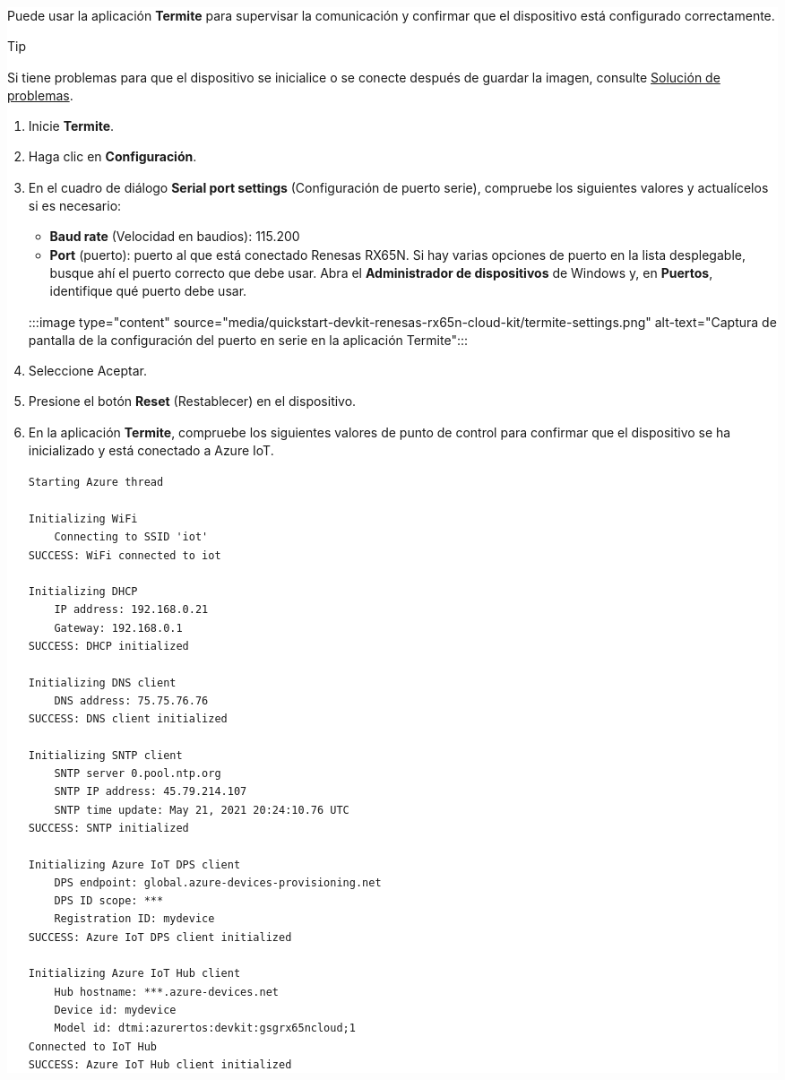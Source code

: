 Puede usar la aplicación **Termite** para supervisar la comunicación y confirmar que el dispositivo está configurado correctamente.
> [!TIP]
> Si tiene problemas para que el dispositivo se inicialice o se conecte después de guardar la imagen, consulte [Solución de problemas](troubleshoot-embedded-device-quickstarts.md).

1. Inicie **Termite**.
1. Haga clic en **Configuración**.
1. En el cuadro de diálogo **Serial port settings** (Configuración de puerto serie), compruebe los siguientes valores y actualícelos si es necesario:
    * **Baud rate** (Velocidad en baudios): 115.200
    * **Port** (puerto): puerto al que está conectado Renesas RX65N. Si hay varias opciones de puerto en la lista desplegable, busque ahí el puerto correcto que debe usar. Abra el **Administrador de dispositivos** de Windows y, en **Puertos**, identifique qué puerto debe usar.

    :::image type="content" source="media/quickstart-devkit-renesas-rx65n-cloud-kit/termite-settings.png" alt-text="Captura de pantalla de la configuración del puerto en serie en la aplicación Termite":::

1. Seleccione Aceptar.
1. Presione el botón **Reset** (Restablecer) en el dispositivo.
1. En la aplicación **Termite**, compruebe los siguientes valores de punto de control para confirmar que el dispositivo se ha inicializado y está conectado a Azure IoT.

    ```output
    Starting Azure thread

    Initializing WiFi
        Connecting to SSID 'iot'
    SUCCESS: WiFi connected to iot

    Initializing DHCP
        IP address: 192.168.0.21
        Gateway: 192.168.0.1
    SUCCESS: DHCP initialized

    Initializing DNS client
        DNS address: 75.75.76.76
    SUCCESS: DNS client initialized

    Initializing SNTP client
        SNTP server 0.pool.ntp.org
        SNTP IP address: 45.79.214.107
        SNTP time update: May 21, 2021 20:24:10.76 UTC 
    SUCCESS: SNTP initialized

    Initializing Azure IoT DPS client
        DPS endpoint: global.azure-devices-provisioning.net
        DPS ID scope: ***
        Registration ID: mydevice
    SUCCESS: Azure IoT DPS client initialized

    Initializing Azure IoT Hub client
        Hub hostname: ***.azure-devices.net
        Device id: mydevice
        Model id: dtmi:azurertos:devkit:gsgrx65ncloud;1
    Connected to IoT Hub
    SUCCESS: Azure IoT Hub client initialized
    ```
